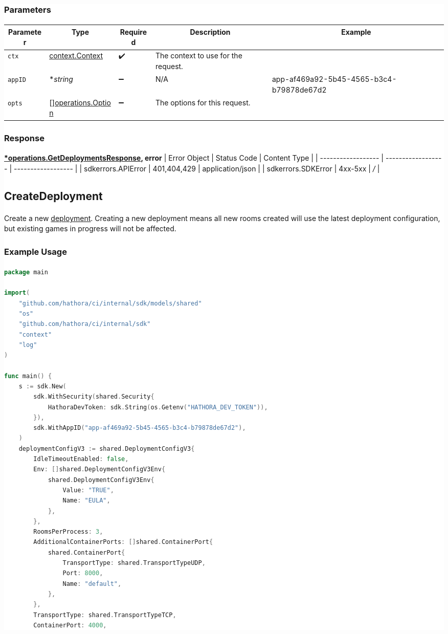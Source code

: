### Parameters

| Parameter                                                | Type                                                     | Required                                                 | Description                                              | Example                                                  |
| -------------------------------------------------------- | -------------------------------------------------------- | -------------------------------------------------------- | -------------------------------------------------------- | -------------------------------------------------------- |
| `ctx`                                                    | [context.Context](https://pkg.go.dev/context#Context)    | :heavy_check_mark:                                       | The context to use for the request.                      |                                                          |
| `appID`                                                  | **string*                                                | :heavy_minus_sign:                                       | N/A                                                      | app-af469a92-5b45-4565-b3c4-b79878de67d2                 |
| `opts`                                                   | [][operations.Option](../../models/operations/option.md) | :heavy_minus_sign:                                       | The options for this request.                            |                                                          |


### Response

**[*operations.GetDeploymentsResponse](../../models/operations/getdeploymentsresponse.md), error**
| Error Object       | Status Code        | Content Type       |
| ------------------ | ------------------ | ------------------ |
| sdkerrors.APIError | 401,404,429        | application/json   |
| sdkerrors.SDKError | 4xx-5xx            | */*                |

## CreateDeployment

Create a new [deployment](https://hathora.dev/docs/concepts/hathora-entities#deployment). Creating a new deployment means all new rooms created will use the latest deployment configuration, but existing games in progress will not be affected.

### Example Usage

```go
package main

import(
	"github.com/hathora/ci/internal/sdk/models/shared"
	"os"
	"github.com/hathora/ci/internal/sdk"
	"context"
	"log"
)

func main() {
    s := sdk.New(
        sdk.WithSecurity(shared.Security{
            HathoraDevToken: sdk.String(os.Getenv("HATHORA_DEV_TOKEN")),
        }),
        sdk.WithAppID("app-af469a92-5b45-4565-b3c4-b79878de67d2"),
    )
    deploymentConfigV3 := shared.DeploymentConfigV3{
        IdleTimeoutEnabled: false,
        Env: []shared.DeploymentConfigV3Env{
            shared.DeploymentConfigV3Env{
                Value: "TRUE",
                Name: "EULA",
            },
        },
        RoomsPerProcess: 3,
        AdditionalContainerPorts: []shared.ContainerPort{
            shared.ContainerPort{
                TransportType: shared.TransportTypeUDP,
                Port: 8000,
                Name: "default",
            },
        },
        TransportType: shared.TransportTypeTCP,
        ContainerPort: 4000,
```